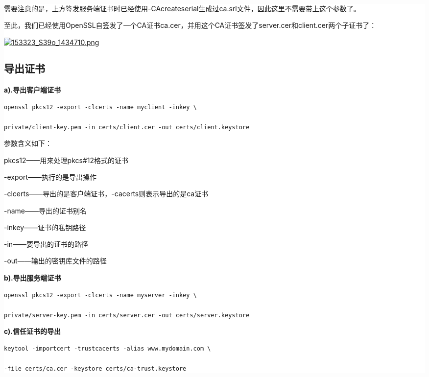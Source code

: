 需要注意的是，上方签发服务端证书时已经使用-CAcreateserial生成过ca.srl文件，因此这里不需要带上这个参数了。



至此，我们已经使用OpenSSL自签发了一个CA证书ca.cer，并用这个CA证书签发了server.cer和client.cer两个子证书了：

[![153323_S39o_1434710.png](http://static.oschina.net/uploads/space/2016/0401/153323_S39o_1434710.png)](http://static.oschina.net/uploads/space/2016/0401/153323_S39o_1434710.png)



## 导出证书

**a).导出客户端证书**


```
openssl pkcs12 -export -clcerts -name myclient -inkey \

private/client-key.pem -in certs/client.cer -out certs/client.keystore
```

参数含义如下：

pkcs12——用来处理pkcs#12格式的证书

-export——执行的是导出操作

-clcerts——导出的是客户端证书，-cacerts则表示导出的是ca证书

-name——导出的证书别名

-inkey——证书的私钥路径

-in——要导出的证书的路径

-out——输出的密钥库文件的路径

**b).导出服务端证书**


```
openssl pkcs12 -export -clcerts -name myserver -inkey \

private/server-key.pem -in certs/server.cer -out certs/server.keystore
```

**c).信任证书的导出**


```
keytool -importcert -trustcacerts -alias www.mydomain.com \

-file certs/ca.cer -keystore certs/ca-trust.keystore
```